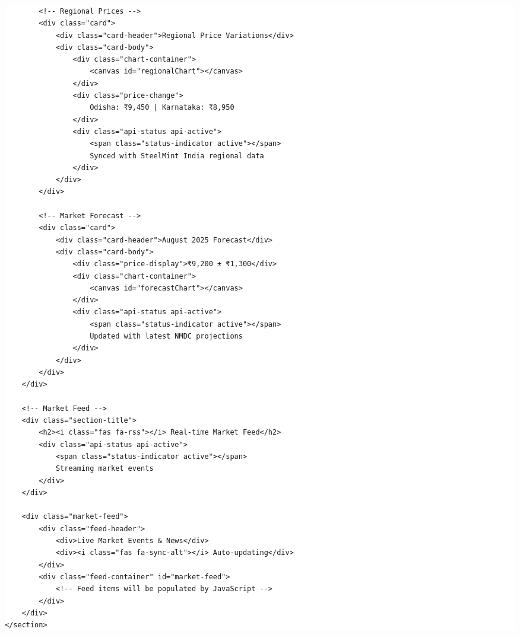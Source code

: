             <!-- Regional Prices -->
            <div class="card">
                <div class="card-header">Regional Price Variations</div>
                <div class="card-body">
                    <div class="chart-container">
                        <canvas id="regionalChart"></canvas>
                    </div>
                    <div class="price-change">
                        Odisha: ₹9,450 | Karnataka: ₹8,950
                    </div>
                    <div class="api-status api-active">
                        <span class="status-indicator active"></span>
                        Synced with SteelMint India regional data
                    </div>
                </div>
            </div>
            
            <!-- Market Forecast -->
            <div class="card">
                <div class="card-header">August 2025 Forecast</div>
                <div class="card-body">
                    <div class="price-display">₹9,200 ± ₹1,300</div>
                    <div class="chart-container">
                        <canvas id="forecastChart"></canvas>
                    </div>
                    <div class="api-status api-active">
                        <span class="status-indicator active"></span>
                        Updated with latest NMDC projections
                    </div>
                </div>
            </div>
        </div>
        
        <!-- Market Feed -->
        <div class="section-title">
            <h2><i class="fas fa-rss"></i> Real-time Market Feed</h2>
            <div class="api-status api-active">
                <span class="status-indicator active"></span>
                Streaming market events
            </div>
        </div>
        
        <div class="market-feed">
            <div class="feed-header">
                <div>Live Market Events & News</div>
                <div><i class="fas fa-sync-alt"></i> Auto-updating</div>
            </div>
            <div class="feed-container" id="market-feed">
                <!-- Feed items will be populated by JavaScript -->
            </div>
        </div>
    </section>
